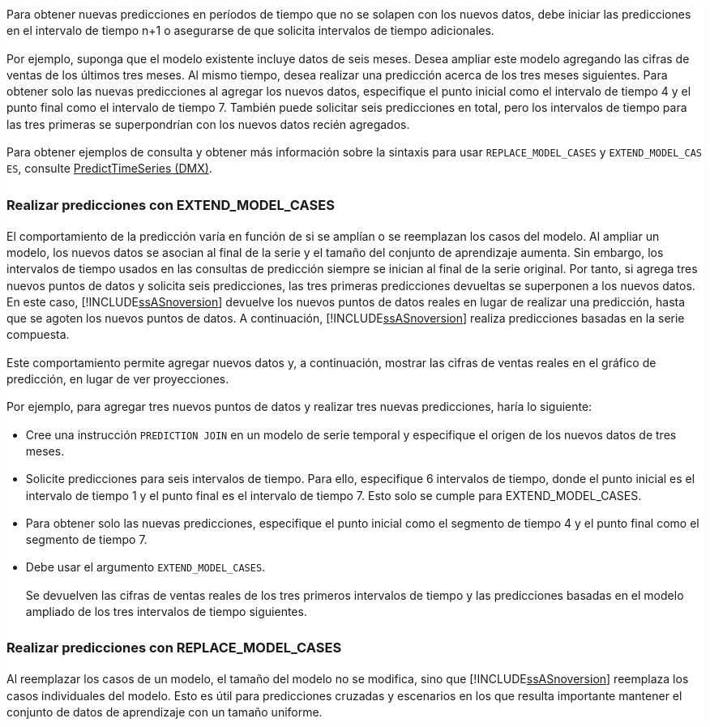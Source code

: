  Para obtener nuevas predicciones en períodos de tiempo que no se solapen con los nuevos datos, debe iniciar las predicciones en el intervalo de tiempo n+1 o asegurarse de que solicita intervalos de tiempo adicionales.  
  
 Por ejemplo, suponga que el modelo existente incluye datos de seis meses. Desea ampliar este modelo agregando las cifras de ventas de los últimos tres meses. Al mismo tiempo, desea realizar una predicción acerca de los tres meses siguientes. Para obtener solo las nuevas predicciones al agregar los nuevos datos, especifique el punto inicial como el intervalo de tiempo 4 y el punto final como el intervalo de tiempo 7. También puede solicitar seis predicciones en total, pero los intervalos de tiempo para las tres primeras se superpondrían con los nuevos datos recién agregados.  
  
 Para obtener ejemplos de consulta y obtener más información sobre la sintaxis para usar `REPLACE_MODEL_CASES` y `EXTEND_MODEL_CASES`, consulte [PredictTimeSeries &#40;DMX&#41;](/sql/dmx/predicttimeseries-dmx).  
  
###  <a name="bkmk_EXTEND"></a> Realizar predicciones con EXTEND_MODEL_CASES  
 El comportamiento de la predicción varía en función de si se amplían o se reemplazan los casos del modelo. Al ampliar un modelo, los nuevos datos se asocian al final de la serie y el tamaño del conjunto de aprendizaje aumenta. Sin embargo, los intervalos de tiempo usados en las consultas de predicción siempre se inician al final de la serie original. Por tanto, si agrega tres nuevos puntos de datos y solicita seis predicciones, las tres primeras predicciones devueltas se superponen a los nuevos datos. En este caso, [!INCLUDE[ssASnoversion](../../includes/ssasnoversion-md.md)] devuelve los nuevos puntos de datos reales en lugar de realizar una predicción, hasta que se agoten los nuevos puntos de datos. A continuación, [!INCLUDE[ssASnoversion](../../includes/ssasnoversion-md.md)] realiza predicciones basadas en la serie compuesta.  
  
 Este comportamiento permite agregar nuevos datos y, a continuación, mostrar las cifras de ventas reales en el gráfico de predicción, en lugar de ver proyecciones.  
  
 Por ejemplo, para agregar tres nuevos puntos de datos y realizar tres nuevas predicciones, haría lo siguiente:  
  
-   Cree una instrucción `PREDICTION JOIN` en un modelo de serie temporal y especifique el origen de los nuevos datos de tres meses.  
  
-   Solicite predicciones para seis intervalos de tiempo. Para ello, especifique 6 intervalos de tiempo, donde el punto inicial es el intervalo de tiempo 1 y el punto final es el intervalo de tiempo 7. Esto solo se cumple para EXTEND_MODEL_CASES.  
  
-   Para obtener solo las nuevas predicciones, especifique el punto inicial como el segmento de tiempo 4 y el punto final como el segmento de tiempo 7.  
  
-   Debe usar el argumento `EXTEND_MODEL_CASES`.  
  
     Se devuelven las cifras de ventas reales de los tres primeros intervalos de tiempo y las predicciones basadas en el modelo ampliado de los tres intervalos de tiempo siguientes.  
  
###  <a name="bkmk_REPLACE"></a> Realizar predicciones con REPLACE_MODEL_CASES  
 Al reemplazar los casos de un modelo, el tamaño del modelo no se modifica, sino que [!INCLUDE[ssASnoversion](../../includes/ssasnoversion-md.md)] reemplaza los casos individuales del modelo. Esto es útil para predicciones cruzadas y escenarios en los que resulta importante mantener el conjunto de datos de aprendizaje con un tamaño uniforme.  
  